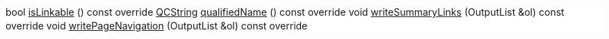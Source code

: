 <tr class="doxyMemberIndexItem">
<td class="doxyMemberIndexItemType" align="left" valign="top">bool</td>
<td class="doxyMemberIndexItemName" align="left" valign="top"><a href="#acb3eaa19ced85472cb7a974792b2fbc7">isLinkable</a> () const override</td>
</tr>
<tr class="doxyMemberIndexDescription">
<td class="doxyMemberIndexDescriptionLeft"></td>
<td class="doxyMemberIndexDescriptionRight">
</td>
</tr>
<tr class="doxyMemberIndexSeparator">
<td class="doxyMemberIndexSeparator" colspan="2"></td>
</tr>

<tr class="doxyMemberIndexItem">
<td class="doxyMemberIndexItemType" align="left" valign="top"><a href="/web-doxygen/docs/api/classes/qcstring">QCString</a></td>
<td class="doxyMemberIndexItemName" align="left" valign="top"><a href="#a3bacae7d9dbf33f917fea1ba9de3e58d">qualifiedName</a> () const override</td>
</tr>
<tr class="doxyMemberIndexDescription">
<td class="doxyMemberIndexDescriptionLeft"></td>
<td class="doxyMemberIndexDescriptionRight">
</td>
</tr>
<tr class="doxyMemberIndexSeparator">
<td class="doxyMemberIndexSeparator" colspan="2"></td>
</tr>

<tr class="doxyMemberIndexItem">
<td class="doxyMemberIndexItemType" align="left" valign="top">void</td>
<td class="doxyMemberIndexItemName" align="left" valign="top"><a href="#ad9a159e7a8e4ed36a862252a284e0d24">writeSummaryLinks</a> (OutputList &amp;ol) const override</td>
</tr>
<tr class="doxyMemberIndexDescription">
<td class="doxyMemberIndexDescriptionLeft"></td>
<td class="doxyMemberIndexDescriptionRight">
</td>
</tr>
<tr class="doxyMemberIndexSeparator">
<td class="doxyMemberIndexSeparator" colspan="2"></td>
</tr>

<tr class="doxyMemberIndexItem">
<td class="doxyMemberIndexItemType" align="left" valign="top">void</td>
<td class="doxyMemberIndexItemName" align="left" valign="top"><a href="#ae240ade7e621441943e08e3f1175e873">writePageNavigation</a> (OutputList &amp;ol) const override</td>
</tr>
<tr class="doxyMemberIndexDescription">
<td class="doxyMemberIndexDescriptionLeft"></td>
<td class="doxyMemberIndexDescriptionRight">
</td>
</tr>
<tr class="doxyMemberIndexSeparator">
<td class="doxyMemberIndexSeparator" colspan="2"></td>
</tr>
